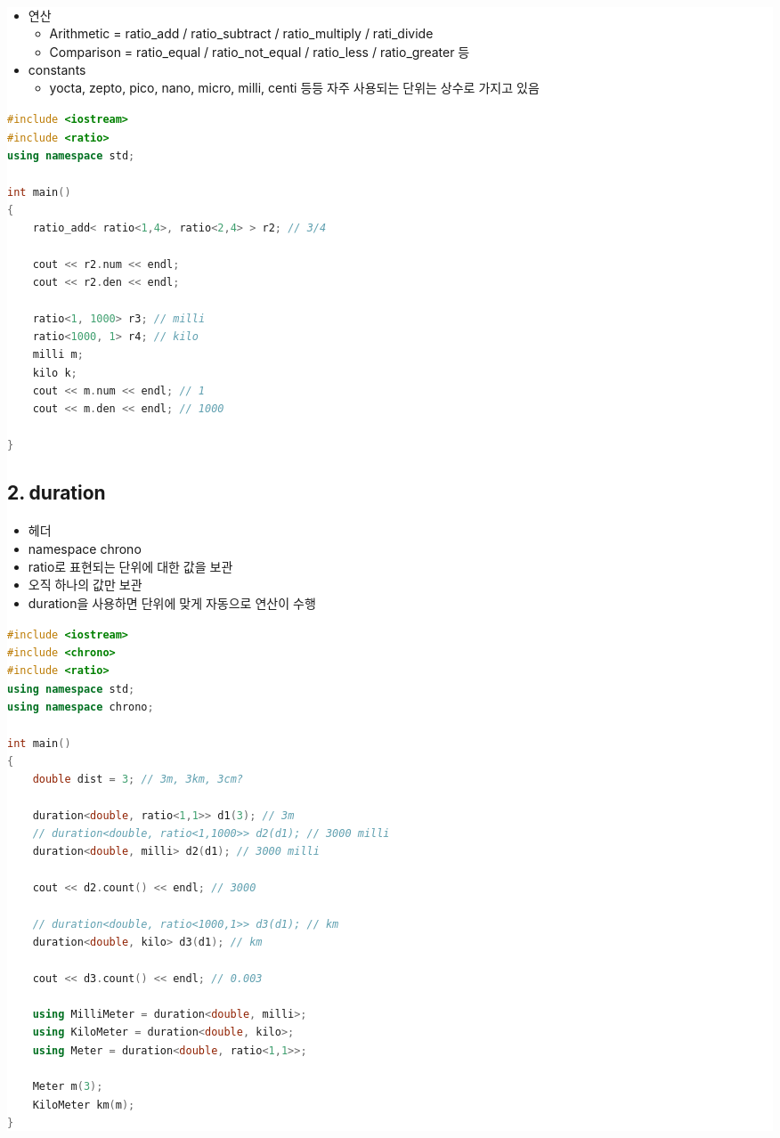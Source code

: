 - 연산
    - Arithmetic = ratio_add / ratio_subtract / ratio_multiply / rati_divide
    - Comparison = ratio_equal / ratio_not_equal / ratio_less / ratio_greater 등
- constants
    - yocta, zepto, pico, nano, micro, milli, centi 등등 자주 사용되는 단위는 상수로 가지고 있음

```cpp
#include <iostream>
#include <ratio>
using namespace std;

int main()
{
    ratio_add< ratio<1,4>, ratio<2,4> > r2; // 3/4

    cout << r2.num << endl;
    cout << r2.den << endl;

    ratio<1, 1000> r3; // milli
    ratio<1000, 1> r4; // kilo
    milli m;
    kilo k;
    cout << m.num << endl; // 1
    cout << m.den << endl; // 1000
    
}
```

## 2. duration

- <chrono> 헤더
- namespace chrono
- ratio로 표현되는 단위에 대한 값을 보관
- 오직 하나의 값만 보관
- duration을 사용하면 단위에 맞게 자동으로 연산이 수행

```cpp
#include <iostream>
#include <chrono>
#include <ratio>
using namespace std;
using namespace chrono;

int main()
{
    double dist = 3; // 3m, 3km, 3cm?

    duration<double, ratio<1,1>> d1(3); // 3m
    // duration<double, ratio<1,1000>> d2(d1); // 3000 milli
    duration<double, milli> d2(d1); // 3000 milli

    cout << d2.count() << endl; // 3000

    // duration<double, ratio<1000,1>> d3(d1); // km
    duration<double, kilo> d3(d1); // km

    cout << d3.count() << endl; // 0.003

    using MilliMeter = duration<double, milli>;
    using KiloMeter = duration<double, kilo>;
    using Meter = duration<double, ratio<1,1>>;

    Meter m(3);
    KiloMeter km(m);    
}
```